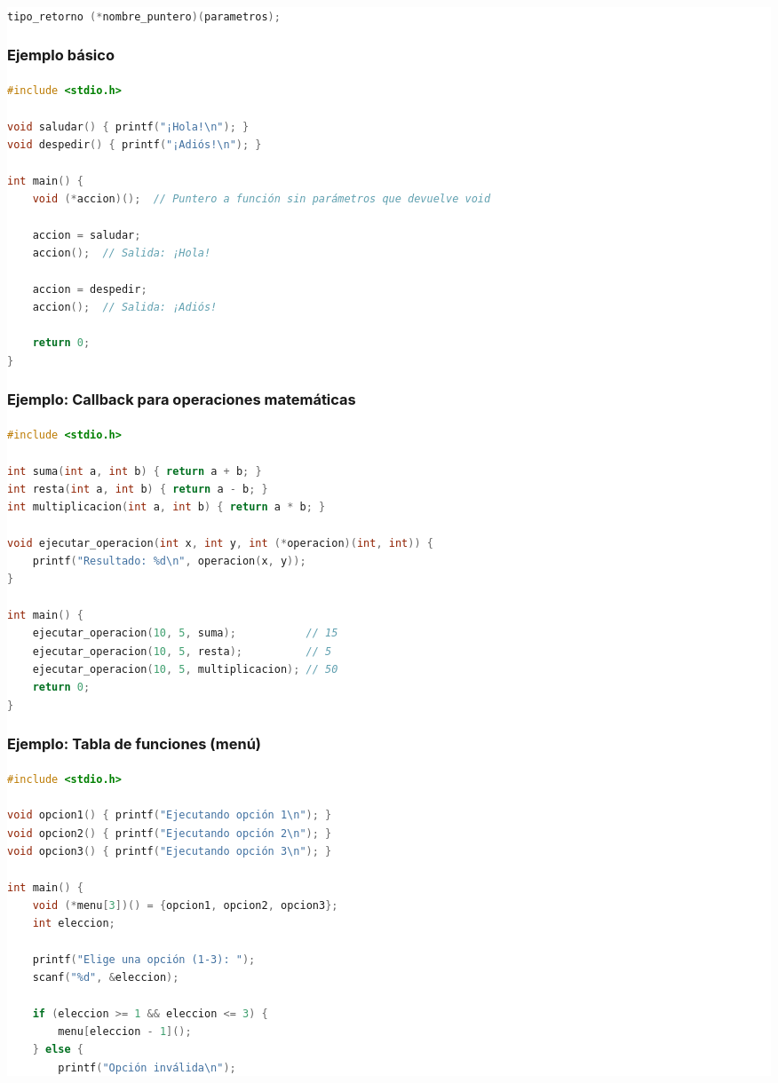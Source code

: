 ```c
tipo_retorno (*nombre_puntero)(parametros);
```

### Ejemplo básico

```c
#include <stdio.h>

void saludar() { printf("¡Hola!\n"); }
void despedir() { printf("¡Adiós!\n"); }

int main() {
    void (*accion)();  // Puntero a función sin parámetros que devuelve void
    
    accion = saludar;
    accion();  // Salida: ¡Hola!
    
    accion = despedir;
    accion();  // Salida: ¡Adiós!
    
    return 0;
}
```

### Ejemplo: Callback para operaciones matemáticas

```c
#include <stdio.h>

int suma(int a, int b) { return a + b; }
int resta(int a, int b) { return a - b; }
int multiplicacion(int a, int b) { return a * b; }

void ejecutar_operacion(int x, int y, int (*operacion)(int, int)) {
    printf("Resultado: %d\n", operacion(x, y));
}

int main() {
    ejecutar_operacion(10, 5, suma);           // 15
    ejecutar_operacion(10, 5, resta);          // 5
    ejecutar_operacion(10, 5, multiplicacion); // 50
    return 0;
}
```

### Ejemplo: Tabla de funciones (menú)

```c
#include <stdio.h>

void opcion1() { printf("Ejecutando opción 1\n"); }
void opcion2() { printf("Ejecutando opción 2\n"); }
void opcion3() { printf("Ejecutando opción 3\n"); }

int main() {
    void (*menu[3])() = {opcion1, opcion2, opcion3};
    int eleccion;
    
    printf("Elige una opción (1-3): ");
    scanf("%d", &eleccion);
    
    if (eleccion >= 1 && eleccion <= 3) {
        menu[eleccion - 1]();
    } else {
        printf("Opción inválida\n");
```
